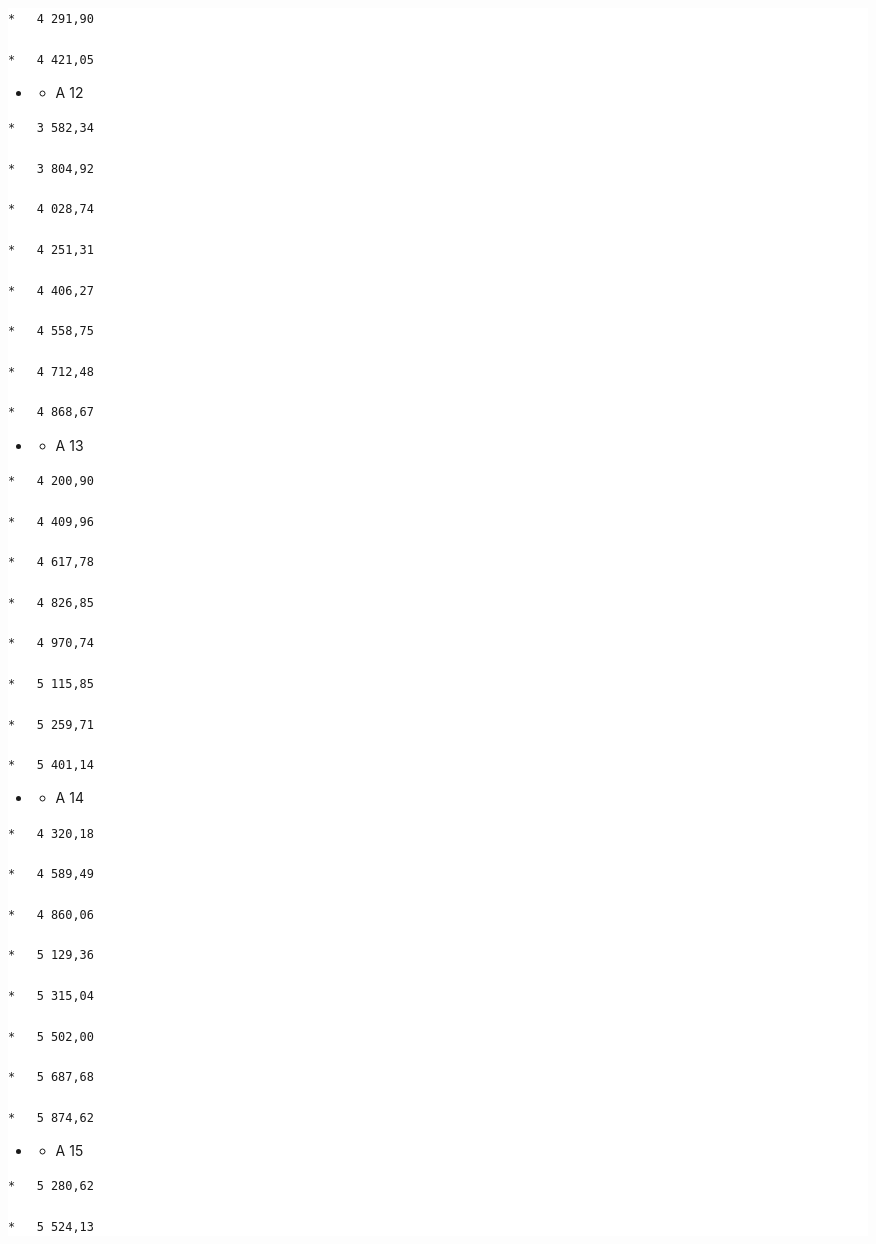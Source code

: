     *   4 291,90

    *   4 421,05


*    *   A 12

    *   3 582,34

    *   3 804,92

    *   4 028,74

    *   4 251,31

    *   4 406,27

    *   4 558,75

    *   4 712,48

    *   4 868,67


*    *   A 13

    *   4 200,90

    *   4 409,96

    *   4 617,78

    *   4 826,85

    *   4 970,74

    *   5 115,85

    *   5 259,71

    *   5 401,14


*    *   A 14

    *   4 320,18

    *   4 589,49

    *   4 860,06

    *   5 129,36

    *   5 315,04

    *   5 502,00

    *   5 687,68

    *   5 874,62


*    *   A 15

    *   5 280,62

    *   5 524,13
